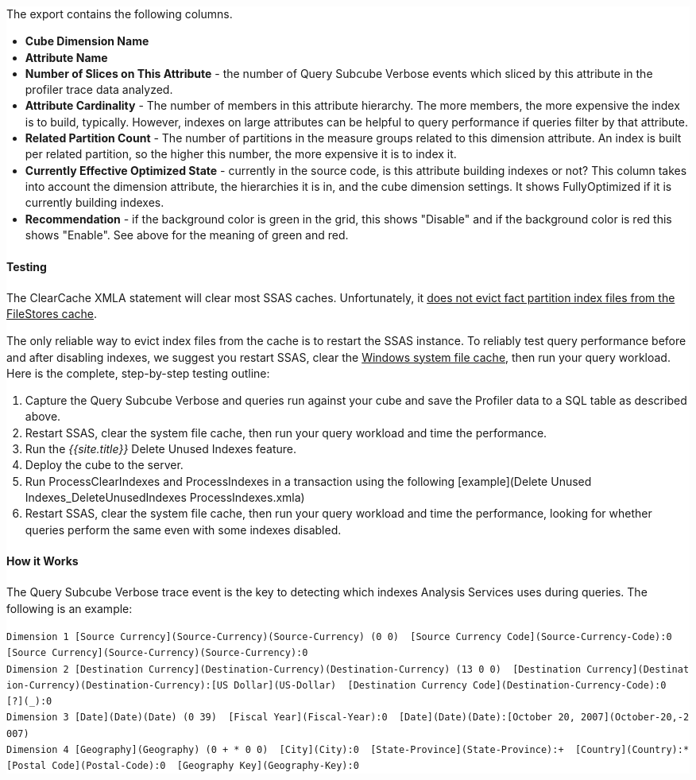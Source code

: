 The export contains the following columns.

* **Cube Dimension Name**
* **Attribute Name**
* **Number of Slices on This Attribute** - the number of Query Subcube Verbose events which sliced by this attribute in the profiler trace data analyzed.
* **Attribute Cardinality** - The number of members in this attribute hierarchy. The more members, the more expensive the index is to build, typically. However, indexes on large attributes can be helpful to query performance if queries filter by that attribute.
* **Related Partition Count** - The number of partitions in the measure groups related to this dimension attribute. An index is built per related partition, so the higher this number, the more expensive it is to index it.
* **Currently Effective Optimized State** - currently in the source code, is this attribute building indexes or not? This column takes into account the dimension attribute, the hierarchies it is in, and the cube dimension settings. It shows FullyOptimized if it is currently building indexes.
* **Recommendation** - if the background color is green in the grid, this shows "Disable" and if the background color is red this shows "Enable". See above for the meaning of green and red.



#### Testing

The ClearCache XMLA statement will clear most SSAS caches. Unfortunately, it [does not evict fact partition index files from the FileStores cache](https://connect.microsoft.com/SQLServer/feedback/details/809200/have-clearcache-also-clear-the-filestores-cache). 

The only reliable way to evict index files from the cache is to restart the SSAS instance. To reliably test query performance before and after disabling indexes, we suggest you restart SSAS, clear the [Windows system file cache](http://www.artisconsulting.com/blogs/greggalloway/2010/12/29/analysis-services-and-the-case-of-the-standby-cache), then run your query workload. Here is the complete, step-by-step testing outline:


1. Capture the Query Subcube Verbose and queries run against your cube and save the Profiler data to a SQL table as described above.
1. Restart SSAS, clear the system file cache, then run your query workload and time the performance.
1. Run the *{{site.title}}* Delete Unused Indexes feature.
1. Deploy the cube to the server.
1. Run ProcessClearIndexes and ProcessIndexes in a transaction using the following [example](Delete Unused Indexes_DeleteUnusedIndexes ProcessIndexes.xmla)
1. Restart SSAS, clear the system file cache, then run your query workload and time the performance, looking for whether queries perform the same even with some indexes disabled.


#### How it Works

The Query Subcube Verbose trace event is the key to detecting which indexes Analysis Services uses during queries. The following is an example:

```
Dimension 1 [Source Currency](Source-Currency)(Source-Currency) (0 0)  [Source Currency Code](Source-Currency-Code):0  [Source Currency](Source-Currency)(Source-Currency):0
Dimension 2 [Destination Currency](Destination-Currency)(Destination-Currency) (13 0 0)  [Destination Currency](Destination-Currency)(Destination-Currency):[US Dollar](US-Dollar)  [Destination Currency Code](Destination-Currency-Code):0  [?](_):0
Dimension 3 [Date](Date)(Date) (0 39)  [Fiscal Year](Fiscal-Year):0  [Date](Date)(Date):[October 20, 2007](October-20,-2007)
Dimension 4 [Geography](Geography) (0 + * 0 0)  [City](City):0  [State-Province](State-Province):+  [Country](Country):*  [Postal Code](Postal-Code):0  [Geography Key](Geography-Key):0
```
